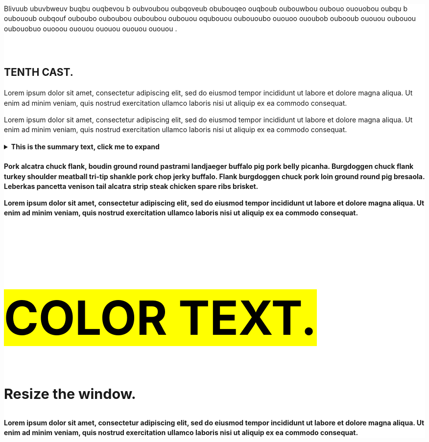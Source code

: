 












Blivuub ubuvbweuv buqbu ouqbevou b oubvoubou oubqoveub obubouqeo ouqboub oubouwbou oubouo ououobou oubqu b oubououb oubqouf ouboubo ouboubou ouboubou oubouou oqubouou oubououbo ououoo ououbob oubooub ououou oubouou oubouobuo ouooou ououou ououou ououou ououou .

<br>



## TENTH CAST.

Lorem ipsum dolor sit amet, consectetur adipiscing elit, sed do eiusmod tempor incididunt ut labore et dolore magna aliqua. Ut enim ad minim veniam, quis nostrud exercitation ullamco laboris nisi ut aliquip ex ea commodo consequat.

Lorem ipsum dolor sit amet, consectetur adipiscing elit, sed do eiusmod tempor incididunt ut labore et dolore magna aliqua. Ut enim ad minim veniam, quis nostrud exercitation ullamco laboris nisi ut aliquip ex ea commodo consequat.






<details><summary markdown="span"><b>This is the summary text, click me to expand<b></summary></details>






<br>
Pork alcatra chuck flank, boudin ground round pastrami landjaeger buffalo pig pork belly picanha. Burgdoggen chuck flank turkey shoulder meatball tri-tip shankle pork chop jerky buffalo. Flank burgdoggen chuck pork loin ground round pig bresaola. Leberkas pancetta venison tail alcatra strip steak chicken spare ribs brisket.

Lorem ipsum dolor sit amet, consectetur adipiscing elit, sed do eiusmod tempor incididunt ut labore et dolore magna aliqua. Ut enim ad minim veniam, quis nostrud exercitation ullamco laboris nisi ut aliquip ex ea commodo consequat.



<body>
<h1 style="font-size:10vw;"><mark>COLOR TEXT.</mark></h1>
<p style="font-size:3vw;">Resize the window.</p>
</body>




Lorem ipsum dolor sit amet, consectetur adipiscing elit, sed do eiusmod tempor incididunt ut labore et dolore magna aliqua. Ut enim ad minim veniam, quis nostrud exercitation ullamco laboris nisi ut aliquip ex ea commodo consequat.
